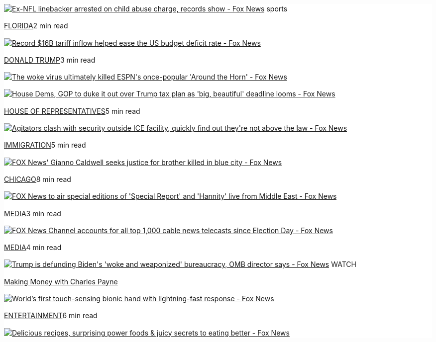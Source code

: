 [![Ex-NFL linebacker arrested on child abuse charge, records show - Fox News](https://static.foxnews.com/static/orion/img/clear-16x9.gif)](https://www.foxnews.com/sports/ex-nfl-linebacker-adarius-taylor-arrested-child-abuse-charge-records-show) sports

[FLORIDA](https://www.foxnews.com/category/us/us-regions/southeast/florida)2 min read

[![Record $16B tariff inflow helped ease the US budget deficit rate - Fox News](https://static.foxnews.com/static/orion/img/clear-16x9.gif)](https://www.foxbusiness.com/politics/record-16b-tariff-inflow-helped-ease-us-budget-deficit-rate)

[DONALD TRUMP](https://www.foxbusiness.com/tag/donald-trump)3 min read

[![The woke virus ultimately killed ESPN's once-popular 'Around the Horn' - Fox News](https://static.foxnews.com/static/orion/img/clear-16x9.gif)](https://www.outkick.com/analysis/woke-virus-ultimately-killed-espns-around-horn)

[![House Dems, GOP to duke it out over Trump tax plan as 'big, beautiful' deadline looms - Fox News](https://static.foxnews.com/static/orion/img/clear-16x9.gif)](https://www.foxnews.com/politics/gop-dems-square-off-over-trumps-sweeping-tax-plan-high-stakes-meeting-today)

[HOUSE OF REPRESENTATIVES](https://www.foxnews.com/category/politics/house-of-representatives)5 min read

[![Agitators clash with security outside ICE facility, quickly find out they're not above the law - Fox News](https://static.foxnews.com/static/orion/img/clear-16x9.gif)](https://www.foxnews.com/politics/agitators-clash-police-arrests-made-clergy-members-descend-newark-ice-facility)

[IMMIGRATION](https://www.foxnews.com/category/us/immigration)5 min read

[![FOX News' Gianno Caldwell seeks justice for brother killed in blue city - Fox News](https://static.foxnews.com/static/orion/img/clear-16x9.gif)](https://www.foxnews.com/us/gianno-caldwell-seeks-justice-brother-killed-blue-city-enamored-criminals-rights-alderman)

[CHICAGO](https://www.foxnews.com/category/us/chicago)8 min read

[![FOX News to air special editions of 'Special Report' and 'Hannity' live from Middle East - Fox News](https://static.foxnews.com/static/orion/img/clear-16x9.gif)](https://www.foxnews.com/media/fox-news-channel-air-special-editions-special-report-hannity-live-from-middle-east)

[MEDIA](https://www.foxnews.com/category/media)3 min read

[![FOX News Channel accounts for all top 1,000 cable news telecasts since Election Day - Fox News](https://static.foxnews.com/static/orion/img/clear-16x9.gif)](https://www.foxnews.com/media/fox-news-channel-accounts-all-top-1000-cable-news-telecasts-since-election-day)

[MEDIA](https://www.foxnews.com/category/media)4 min read

[![Trump is defunding Biden's 'woke and weaponized' bureaucracy, OMB director says - Fox News](https://static.foxnews.com/static/orion/img/clear-16x9.gif)](https://www.foxbusiness.com/video/6372231045112) WATCH

[Making Money with Charles Payne](https://video.foxbusiness.com/)

[![World’s first touch-sensing bionic hand with lightning-fast response - Fox News](https://static.foxnews.com/static/orion/img/clear-16x9.gif)](https://www.foxnews.com/category/tech/artificial-intelligence)

[ENTERTAINMENT](https://www.foxnews.com/category/entertainment)6 min read

[![Delicious recipes, surprising power foods & juicy secrets to eating better - Fox News](https://static.foxnews.com/static/orion/img/clear-16x9.gif)](https://www.foxnews.com/food-drink)
